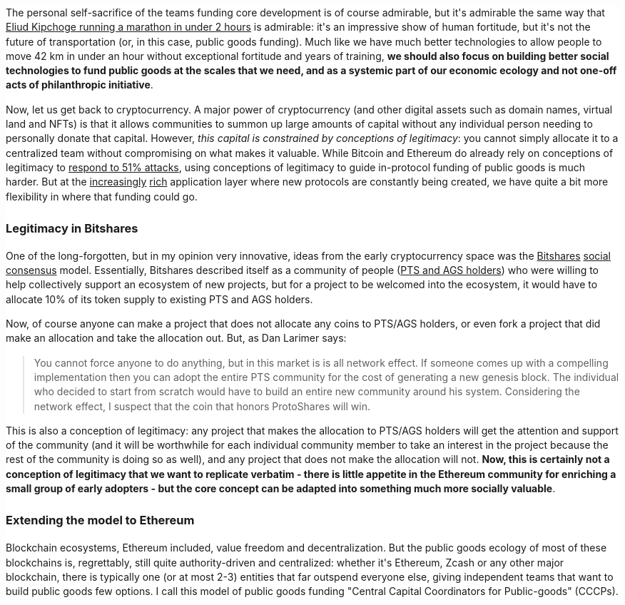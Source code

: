 The personal self-sacrifice of the teams funding core development is of course admirable, but it's admirable the same way that [Eliud Kipchoge running a marathon in under 2 hours](https://www.bbc.com/sport/athletics/50025543) is admirable: it's an impressive show of human fortitude, but it's not the future of transportation (or, in this case, public goods funding). Much like we have much better technologies to allow people to move 42 km in under an hour without exceptional fortitude and years of training, **we should also focus on building better social technologies to fund public goods at the scales that we need, and as a systemic part of our economic ecology and not one-off acts of philanthropic initiative**.

Now, let us get back to cryptocurrency. A major power of cryptocurrency (and other digital assets such as domain names, virtual land and NFTs) is that it allows communities to summon up large amounts of capital without any individual person needing to personally donate that capital. However, _this capital is constrained by conceptions of legitimacy_: you cannot simply allocate it to a centralized team without compromising on what makes it valuable. While Bitcoin and Ethereum do already rely on conceptions of legitimacy to [respond to 51% attacks](https://ethresear.ch/t/responding-to-51-attacks-in-casper-ffg/6363), using conceptions of legitimacy to guide in-protocol funding of public goods is much harder. But at the [increasingly](https://cointelegraph.com/news/growing-list-of-billion-dollar-crypto-unicorns-suggest-the-best-is-yet-to-come) [rich](https://www.theverge.com/2021/3/11/22325054/beeple-christies-nft-sale-cost-everydays-69-million) application layer where new protocols are constantly being created, we have quite a bit more flexibility in where that funding could go.

### Legitimacy in Bitshares

One of the long-forgotten, but in my opinion very innovative, ideas from the early cryptocurrency space was the [Bitshares](https://bitsharestalk.org/index.php?PHPSESSID=h7u4curkvqm5dn9gs9q3end8j0&topic=5.0) [social consensus](http://web.archive.org/web/20140209035756/https://invictus-innovations.com/social-consensus/) model. Essentially, Bitshares described itself as a community of people ([PTS and AGS holders](https://bitsharestalk.org/index.php?topic=1964.0)) who were willing to help collectively support an ecosystem of new projects, but for a project to be welcomed into the ecosystem, it would have to allocate 10% of its token supply to existing PTS and AGS holders.

Now, of course anyone can make a project that does not allocate any coins to PTS/AGS holders, or even fork a project that did make an allocation and take the allocation out. But, as Dan Larimer says:

> You cannot force anyone to do anything, but in this market is is all network effect. If someone comes up with a compelling implementation then you can adopt the entire PTS community for the cost of generating a new genesis block. The individual who decided to start from scratch would have to build an entire new community around his system. Considering the network effect, I suspect that the coin that honors ProtoShares will win.

This is also a conception of legitimacy: any project that makes the allocation to PTS/AGS holders will get the attention and support of the community (and it will be worthwhile for each individual community member to take an interest in the project because the rest of the community is doing so as well), and any project that does not make the allocation will not. **Now, this is certainly not a conception of legitimacy that we want to replicate verbatim - there is little appetite in the Ethereum community for enriching a small group of early adopters - but the core concept can be adapted into something much more socially valuable**.

### Extending the model to Ethereum

Blockchain ecosystems, Ethereum included, value freedom and decentralization. But the public goods ecology of most of these blockchains is, regrettably, still quite authority-driven and centralized: whether it's Ethereum, Zcash or any other major blockchain, there is typically one (or at most 2-3) entities that far outspend everyone else, giving independent teams that want to build public goods few options. I call this model of public goods funding "Central Capital Coordinators for Public-goods" (CCCPs).
